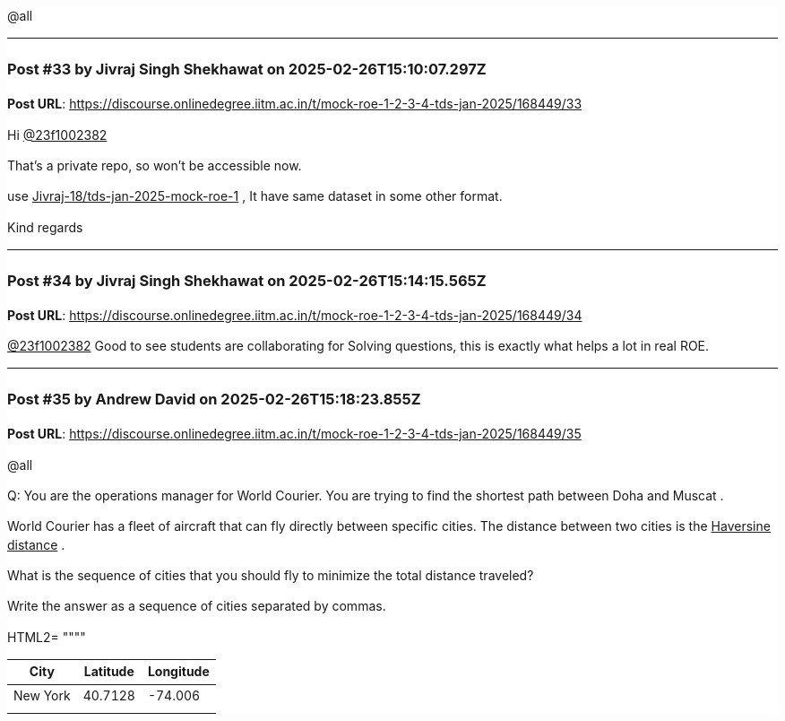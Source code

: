 @all

---

### Post #33 by Jivraj Singh Shekhawat on 2025-02-26T15:10:07.297Z
**Post URL**: https://discourse.onlinedegree.iitm.ac.in/t/mock-roe-1-2-3-4-tds-jan-2025/168449/33

Hi
[@23f1002382](/u/23f1002382)

That’s a private repo, so won’t be accessible now.

use
[Jivraj-18/tds-jan-2025-mock-roe-1](https://github.com/Jivraj-18/tds-jan-2025-mock-roe-1)
, It have same dataset in some other format.

Kind regards

---

### Post #34 by Jivraj Singh Shekhawat on 2025-02-26T15:14:15.565Z
**Post URL**: https://discourse.onlinedegree.iitm.ac.in/t/mock-roe-1-2-3-4-tds-jan-2025/168449/34

[@23f1002382](/u/23f1002382)
 Good to see students are collaborating for Solving questions, this is exactly what helps a lot in real ROE.

---

### Post #35 by Andrew David on 2025-02-26T15:18:23.855Z
**Post URL**: https://discourse.onlinedegree.iitm.ac.in/t/mock-roe-1-2-3-4-tds-jan-2025/168449/35

@all

Q: You are the operations manager for World Courier. You are trying to find the shortest path between
Doha
 and
Muscat
.

World Courier has a fleet of aircraft that can fly directly between specific cities. The distance between two cities is the
[Haversine distance](https://pypi.org/project/haversine/)
.

What is the sequence of cities that you should fly to minimize the total distance traveled?

Write the answer as a sequence of cities separated by commas.

HTML2= """"
<table class="table">
        <thead>
          <tr>
            <th>City</th>
            <th>Latitude</th>
            <th>Longitude</th>
          </tr>
        </thead>
        <tbody>
          <!--?lit$901276210$--><!----><tr>
                <td><!--?lit$901276210$-->New York</td>
                <td><!--?lit$901276210$-->40.7128</td>
                <td><!--?lit$901276210$-->-74.006</td>
              </tr><!----><!----><tr>
                <td><!--?lGET DATA FROM QUESTION